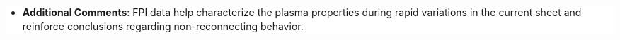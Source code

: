 - **Additional Comments**: FPI data help characterize the plasma properties during rapid variations in the current sheet and reinforce conclusions regarding non-reconnecting behavior.
